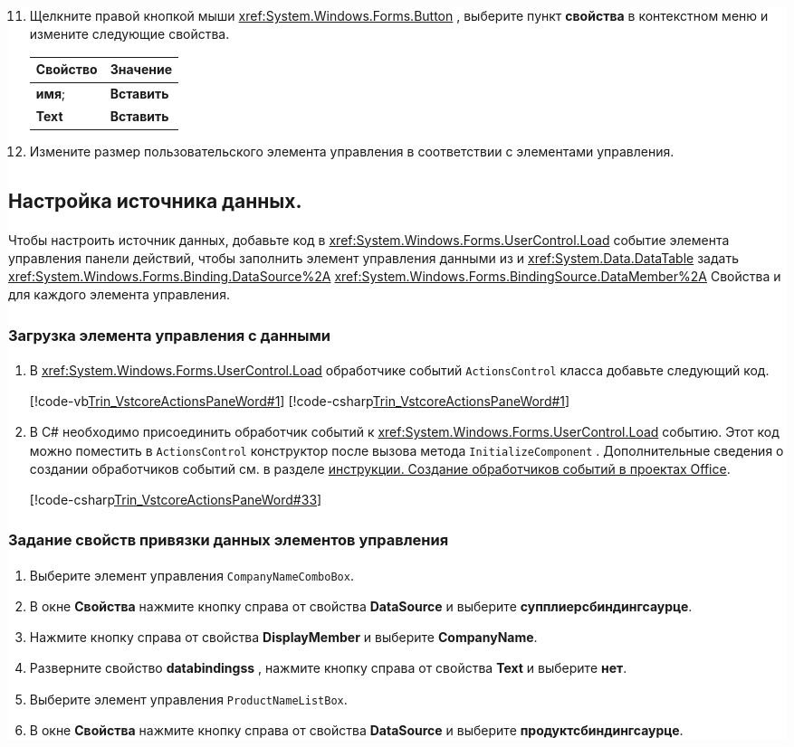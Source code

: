 11. Щелкните правой кнопкой мыши <xref:System.Windows.Forms.Button> , выберите пункт **свойства** в контекстном меню и измените следующие свойства.

    |Свойство|Значение|
    |--------------|-----------|
    |**имя**;|**Вставить**|
    |**Text**|**Вставить**|

12. Измените размер пользовательского элемента управления в соответствии с элементами управления.

## <a name="set-up-the-data-source"></a>Настройка источника данных.
 Чтобы настроить источник данных, добавьте код в <xref:System.Windows.Forms.UserControl.Load> событие элемента управления панели действий, чтобы заполнить элемент управления данными из и <xref:System.Data.DataTable> задать <xref:System.Windows.Forms.Binding.DataSource%2A> <xref:System.Windows.Forms.BindingSource.DataMember%2A> Свойства и для каждого элемента управления.

### <a name="to-load-the-control-with-data"></a>Загрузка элемента управления с данными

1. В <xref:System.Windows.Forms.UserControl.Load> обработчике событий `ActionsControl` класса добавьте следующий код.

     [!code-vb[Trin_VstcoreActionsPaneWord#1](../vsto/codesnippet/VisualBasic/Trin_VstcoreActionsPaneWordVB/ActionsControl.vb#1)]
     [!code-csharp[Trin_VstcoreActionsPaneWord#1](../vsto/codesnippet/CSharp/Trin_VstcoreActionsPaneWordCS/ActionsControl.cs#1)]

2. В C# необходимо присоединить обработчик событий к <xref:System.Windows.Forms.UserControl.Load> событию. Этот код можно поместить в `ActionsControl` конструктор после вызова метода `InitializeComponent` . Дополнительные сведения о создании обработчиков событий см. в разделе [инструкции. Создание обработчиков событий в проектах Office](../vsto/how-to-create-event-handlers-in-office-projects.md).

     [!code-csharp[Trin_VstcoreActionsPaneWord#33](../vsto/codesnippet/CSharp/Trin_VstcoreActionsPaneWordCS/ActionsControl.cs#33)]

### <a name="to-set-data-binding-properties-of-the-controls"></a>Задание свойств привязки данных элементов управления

1. Выберите элемент управления `CompanyNameComboBox`.

2. В окне **Свойства** нажмите кнопку справа от свойства **DataSource** и выберите **супплиерсбиндингсаурце**.

3. Нажмите кнопку справа от свойства **DisplayMember** и выберите **CompanyName**.

4. Разверните свойство **databindingss** , нажмите кнопку справа от свойства **Text** и выберите **нет**.

5. Выберите элемент управления `ProductNameListBox`.

6. В окне **Свойства** нажмите кнопку справа от свойства **DataSource** и выберите **продуктсбиндингсаурце**.
